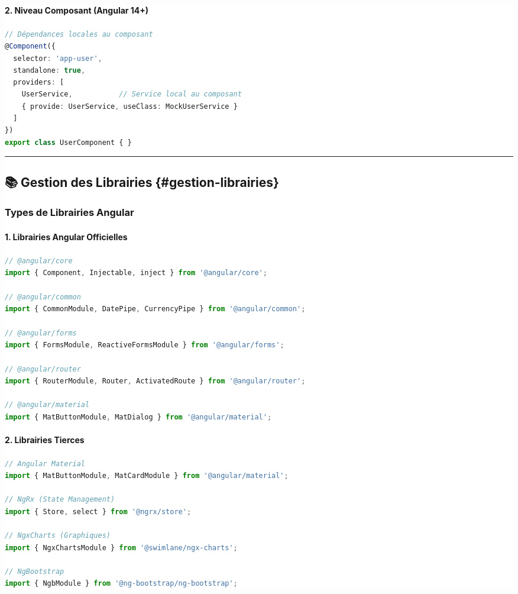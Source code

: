 #### **2. Niveau Composant (Angular 14+)**
```typescript
// Dépendances locales au composant
@Component({
  selector: 'app-user',
  standalone: true,
  providers: [
    UserService,           // Service local au composant
    { provide: UserService, useClass: MockUserService }
  ]
})
export class UserComponent { }
```

---

## 📚 **Gestion des Librairies** {#gestion-librairies}

### **Types de Librairies Angular**

#### **1. Librairies Angular Officielles**
```typescript
// @angular/core
import { Component, Injectable, inject } from '@angular/core';

// @angular/common
import { CommonModule, DatePipe, CurrencyPipe } from '@angular/common';

// @angular/forms
import { FormsModule, ReactiveFormsModule } from '@angular/forms';

// @angular/router
import { RouterModule, Router, ActivatedRoute } from '@angular/router';

// @angular/material
import { MatButtonModule, MatDialog } from '@angular/material';
```

#### **2. Librairies Tierces**
```typescript
// Angular Material
import { MatButtonModule, MatCardModule } from '@angular/material';

// NgRx (State Management)
import { Store, select } from '@ngrx/store';

// NgxCharts (Graphiques)
import { NgxChartsModule } from '@swimlane/ngx-charts';

// NgBootstrap
import { NgbModule } from '@ng-bootstrap/ng-bootstrap';
```
